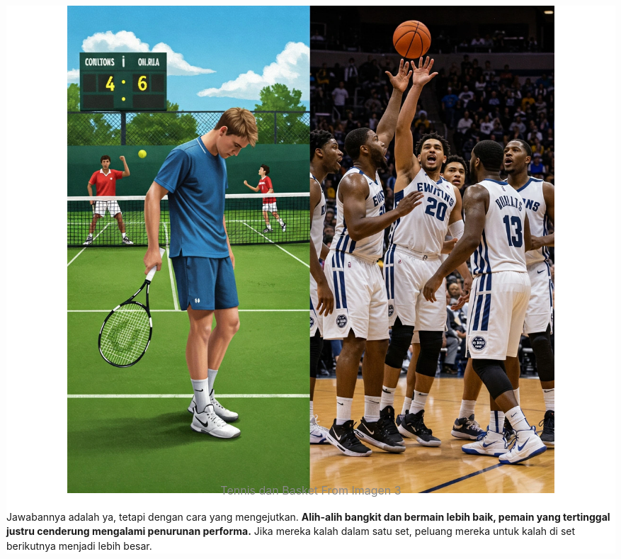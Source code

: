   <img src="/images/13.Insecure/4.webp" alt="Tennis dan Basket" style="height:80%;width:80%;display:block;margin-left:auto;margin-right:auto;">
  <p style="font-size: 16px; color: #888; margin-top:-15px; text-align: center;"> Tennis dan Basket From Imagen 3</p>
</div>

Jawabannya adalah ya, tetapi dengan cara yang mengejutkan. **Alih-alih bangkit dan bermain lebih baik, pemain yang tertinggal justru cenderung mengalami penurunan performa.** Jika mereka kalah dalam satu set, peluang mereka untuk kalah di set berikutnya menjadi lebih besar.
